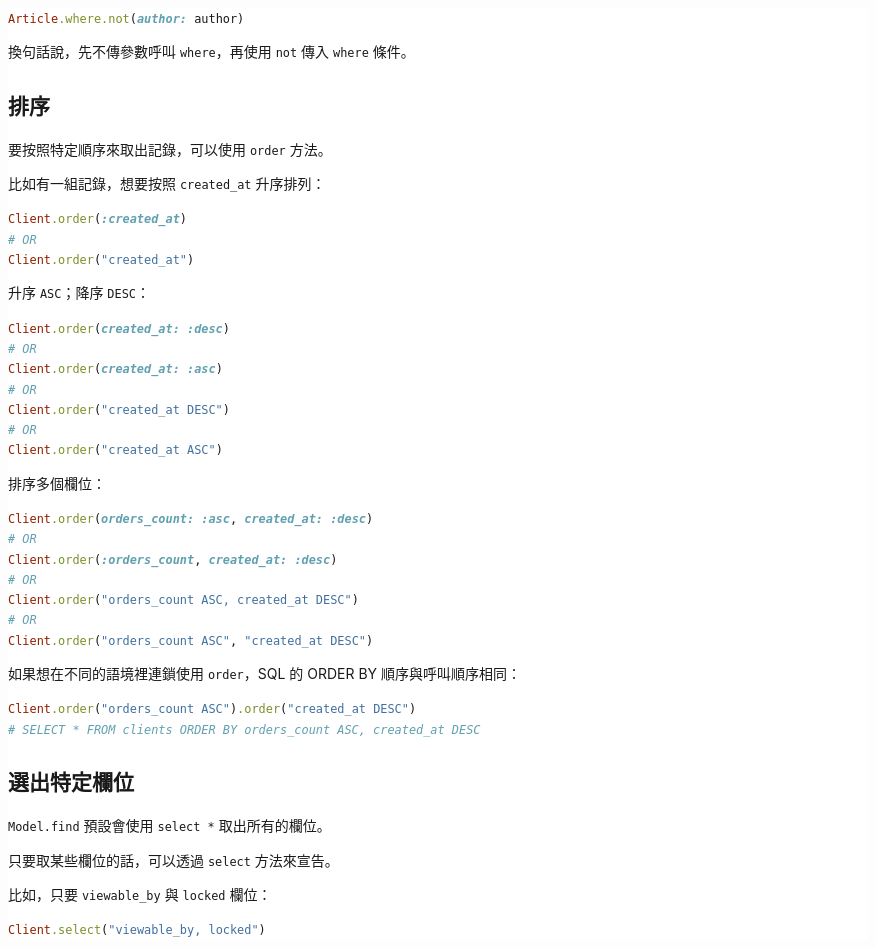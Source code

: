 ```ruby
Article.where.not(author: author)
```

換句話說，先不傳參數呼叫 `where`，再使用 `not` 傳入 `where` 條件。

排序
--------

要按照特定順序來取出記錄，可以使用 `order` 方法。

比如有一組記錄，想要按照 `created_at` 升序排列：

```ruby
Client.order(:created_at)
# OR
Client.order("created_at")
```

升序 `ASC`；降序 `DESC`：

```ruby
Client.order(created_at: :desc)
# OR
Client.order(created_at: :asc)
# OR
Client.order("created_at DESC")
# OR
Client.order("created_at ASC")
```

排序多個欄位：

```ruby
Client.order(orders_count: :asc, created_at: :desc)
# OR
Client.order(:orders_count, created_at: :desc)
# OR
Client.order("orders_count ASC, created_at DESC")
# OR
Client.order("orders_count ASC", "created_at DESC")
```

如果想在不同的語境裡連鎖使用 `order`，SQL 的 ORDER BY 順序與呼叫順序相同：

```ruby
Client.order("orders_count ASC").order("created_at DESC")
# SELECT * FROM clients ORDER BY orders_count ASC, created_at DESC
```

選出特定欄位
-------------------------

`Model.find` 預設會使用 `select *` 取出所有的欄位。

只要取某些欄位的話，可以透過 `select` 方法來宣告。

比如，只要 `viewable_by` 與 `locked` 欄位：

```ruby
Client.select("viewable_by, locked")
```
